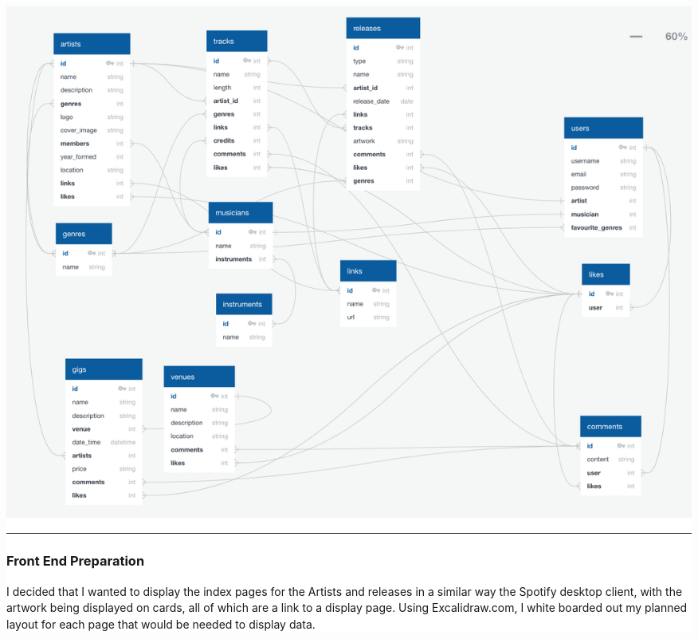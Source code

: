 ![](images/Screenshot%202021-06-11%20at%2021.22.36.png)
- - - -
### Front End Preparation

I decided that I wanted to display the index pages for the Artists and releases in a similar way the Spotify desktop client, with the artwork being displayed on cards, all of which are a link to a display page.  Using Excalidraw.com, I white boarded out my planned layout for each page that would be needed to display data.  